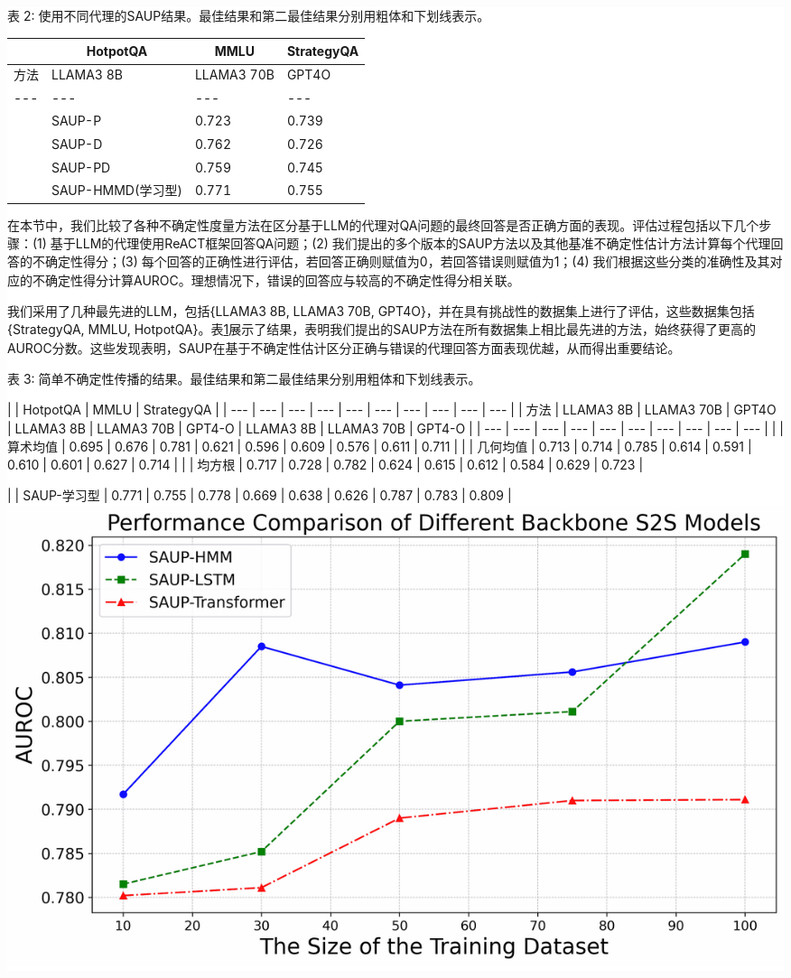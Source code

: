 表 2: 使用不同代理的SAUP结果。最佳结果和第二最佳结果分别用粗体和下划线表示。

|  | HotpotQA | MMLU | StrategyQA |
| --- | --- | --- | --- |
| 方法 | LLAMA3 8B | LLAMA3 70B | GPT4O | LLAMA3 8B | LLAMA3 70B | GPT4-O | LLAMA3 8B | LLAMA3 70B | GPT4-O |
| --- | --- | --- | --- | --- | --- | --- | --- | --- | --- |
|  | SAUP-P | 0.723 | 0.739 | 0.797 | 0.634 | 0.636 | 0.614 | 0.668 | 0.641 | 0.734 |
|  | SAUP-D | 0.762 | 0.726 | 0.773 | 0.660 | 0.619 | 0.624 | 0.755 | 0.809 | 0.806 |
|  | SAUP-PD | 0.759 | 0.745 | 0.782 | 0.651 | 0.625 | 0.619 | 0.732 | 0.756 | 0.785 |
|  | SAUP-HMMD(学习型) | 0.771 | 0.755 | 0.778 | 0.669 | 0.638 | 0.626 | 0.787 | 0.783 | 0.809 |

在本节中，我们比较了各种不确定性度量方法在区分基于LLM的代理对QA问题的最终回答是否正确方面的表现。评估过程包括以下几个步骤：(1) 基于LLM的代理使用ReACT框架回答QA问题；(2) 我们提出的多个版本的SAUP方法以及其他基准不确定性估计方法计算每个代理回答的不确定性得分；(3) 每个回答的正确性进行评估，若回答正确则赋值为0，若回答错误则赋值为1；(4) 我们根据这些分类的准确性及其对应的不确定性得分计算AUROC。理想情况下，错误的回答应与较高的不确定性得分相关联。

我们采用了几种最先进的LLM，包括{LLAMA3 8B, LLAMA3 70B, GPT4O}，并在具有挑战性的数据集上进行了评估，这些数据集包括{StrategyQA, MMLU, HotpotQA}。表[1](https://arxiv.org/html/2412.01033v1#S4.T1 "表 1 ‣ 4.2 SAUP在优越区分性能上的表现 ‣ 4 实验 ‣ SAUP：基于LLM代理的情境意识不确定性传播")展示了结果，表明我们提出的SAUP方法在所有数据集上相比最先进的方法，始终获得了更高的AUROC分数。这些发现表明，SAUP在基于不确定性估计区分正确与错误的代理回答方面表现优越，从而得出重要结论。

表 3: 简单不确定性传播的结果。最佳结果和第二最佳结果分别用粗体和下划线表示。

|  | HotpotQA | MMLU | StrategyQA |
| --- | --- | --- | --- | --- | --- | --- | --- | --- | --- |
| 方法 | LLAMA3 8B | LLAMA3 70B | GPT4O | LLAMA3 8B | LLAMA3 70B | GPT4-O | LLAMA3 8B | LLAMA3 70B | GPT4-O |
| --- | --- | --- | --- | --- | --- | --- | --- | --- | --- |
|  | 算术均值 | 0.695 | 0.676 | 0.781 | 0.621 | 0.596 | 0.609 | 0.576 | 0.611 | 0.711 |
|  | 几何均值 | 0.713 | 0.714 | 0.785 | 0.614 | 0.591 | 0.610 | 0.601 | 0.627 | 0.714 |
|  | 均方根 | 0.717 | 0.728 | 0.782 | 0.624 | 0.615 | 0.612 | 0.584 | 0.629 | 0.723 |

|  | SAUP-学习型 | 0.771 | 0.755 | 0.778 | 0.669 | 0.638 | 0.626 | 0.787 | 0.783 | 0.809 | ![参见说明](img/e643268462f0f494a150dbcf203d0751.png)
